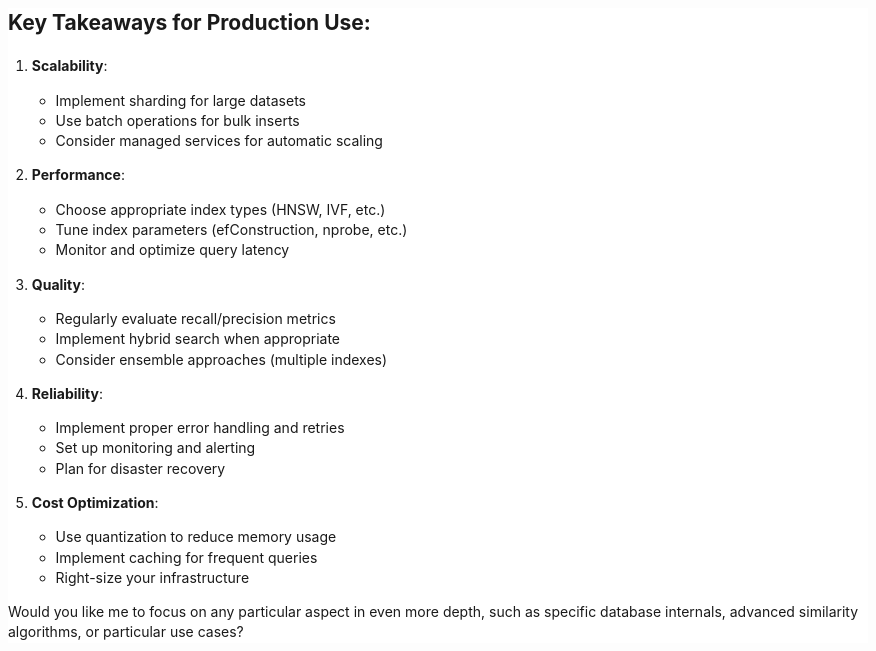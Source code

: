 ## Key Takeaways for Production Use:

1. **Scalability**:
   - Implement sharding for large datasets
   - Use batch operations for bulk inserts
   - Consider managed services for automatic scaling

2. **Performance**:
   - Choose appropriate index types (HNSW, IVF, etc.)
   - Tune index parameters (efConstruction, nprobe, etc.)
   - Monitor and optimize query latency

3. **Quality**:
   - Regularly evaluate recall/precision metrics
   - Implement hybrid search when appropriate
   - Consider ensemble approaches (multiple indexes)

4. **Reliability**:
   - Implement proper error handling and retries
   - Set up monitoring and alerting
   - Plan for disaster recovery

5. **Cost Optimization**:
   - Use quantization to reduce memory usage
   - Implement caching for frequent queries
   - Right-size your infrastructure

Would you like me to focus on any particular aspect in even more depth, such as specific database internals, advanced similarity algorithms, or particular use cases?